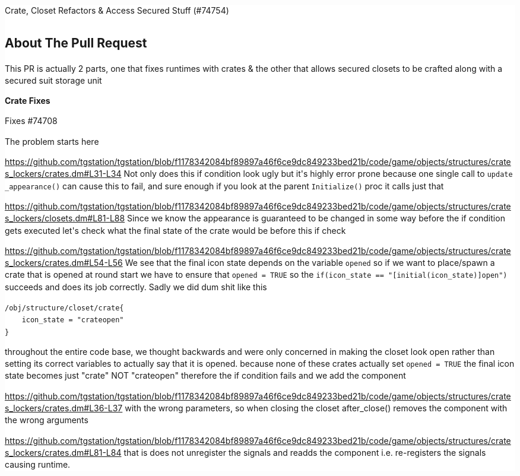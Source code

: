 Crate, Closet Refactors & Access Secured Stuff  (#74754)

## About The Pull Request
This PR is actually 2 parts, one that fixes runtimes with crates & the
other that allows secured closets to be crafted
along with a secured suit storage unit

**Crate Fixes**

Fixes #74708

The problem starts here

https://github.com/tgstation/tgstation/blob/f1178342084bf89897a46f6ce9dc849233bed21b/code/game/objects/structures/crates_lockers/crates.dm#L31-L34
Not only does this if condition look ugly but it's highly error prone
because one single call to `update_appearance()` can cause this to fail,
and sure enough if you look at the parent `Initialize()` proc it calls
just that

https://github.com/tgstation/tgstation/blob/f1178342084bf89897a46f6ce9dc849233bed21b/code/game/objects/structures/crates_lockers/closets.dm#L81-L88
Since we know the appearance is guaranteed to be changed in some way
before the if condition gets executed let's check what the final state
of the crate would be before this if check

https://github.com/tgstation/tgstation/blob/f1178342084bf89897a46f6ce9dc849233bed21b/code/game/objects/structures/crates_lockers/crates.dm#L54-L56
We see that the final icon state depends on the variable `opened` so if
we want to place/spawn a crate that is opened at round start we have to
ensure that `opened = TRUE` so the `if(icon_state ==
"[initial(icon_state)]open")` succeeds and does its job correctly.
Sadly we did dum shit like this
```
/obj/structure/closet/crate{
	icon_state = "crateopen"
}
```
throughout the entire code base, we thought backwards and were only
concerned in making the closet look open rather than setting its correct
variables to actually say that it is opened. because none of these
crates actually set `opened = TRUE` the final icon state becomes just
"crate" NOT "crateopen" therefore the if condition fails and we add the
component

https://github.com/tgstation/tgstation/blob/f1178342084bf89897a46f6ce9dc849233bed21b/code/game/objects/structures/crates_lockers/crates.dm#L36-L37
with the wrong parameters, so when closing the closet after_close()
removes the component with the wrong arguments

https://github.com/tgstation/tgstation/blob/f1178342084bf89897a46f6ce9dc849233bed21b/code/game/objects/structures/crates_lockers/crates.dm#L81-L84
that is does not unregister the signals and readds the component i.e.
re-registers the signals causing runtime.
